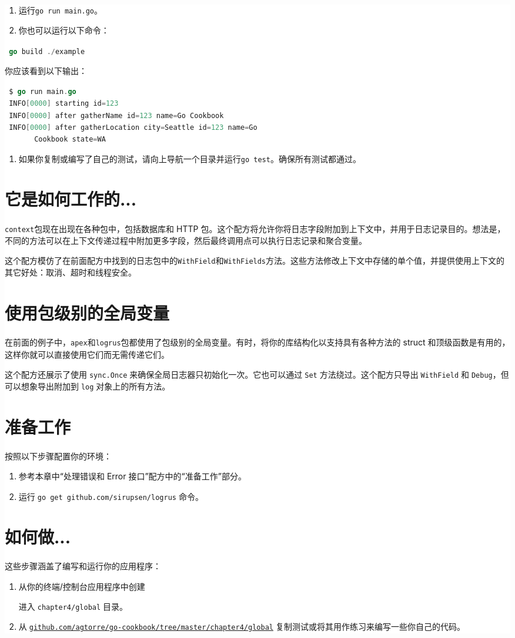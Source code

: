 1.  运行`go run main.go`。

1.  你也可以运行以下命令：

```go
 go build ./example

```

你应该看到以下输出：

```go
 $ go run main.go
 INFO[0000] starting id=123
 INFO[0000] after gatherName id=123 name=Go Cookbook
 INFO[0000] after gatherLocation city=Seattle id=123 name=Go 
       Cookbook state=WA

```

1.  如果你复制或编写了自己的测试，请向上导航一个目录并运行`go test`。确保所有测试都通过。

# 它是如何工作的...

`context`包现在出现在各种包中，包括数据库和 HTTP 包。这个配方将允许你将日志字段附加到上下文中，并用于日志记录目的。想法是，不同的方法可以在上下文传递过程中附加更多字段，然后最终调用点可以执行日志记录和聚合变量。

这个配方模仿了在前面配方中找到的日志包中的`WithField`和`WithFields`方法。这些方法修改上下文中存储的单个值，并提供使用上下文的其它好处：取消、超时和线程安全。

# 使用包级别的全局变量

在前面的例子中，`apex`和`logrus`包都使用了包级别的全局变量。有时，将你的库结构化以支持具有各种方法的 struct 和顶级函数是有用的，这样你就可以直接使用它们而无需传递它们。

这个配方还展示了使用 `sync.Once` 来确保全局日志器只初始化一次。它也可以通过 `Set` 方法绕过。这个配方只导出 `WithField` 和 `Debug`，但可以想象导出附加到 `log` 对象上的所有方法。

# 准备工作

按照以下步骤配置你的环境：

1.  参考本章中“处理错误和 Error 接口”配方中的“准备工作”部分。

1.  运行 `go get github.com/sirupsen/logrus` 命令。

# 如何做...

这些步骤涵盖了编写和运行你的应用程序：

1.  从你的终端/控制台应用程序中创建

    进入 `chapter4/global` 目录。

1.  从 [`github.com/agtorre/go-cookbook/tree/master/chapter4/global`](https://github.com/agtorre/go-cookbook/tree/master/chapter4/global) 复制测试或将其用作练习来编写一些你自己的代码。
